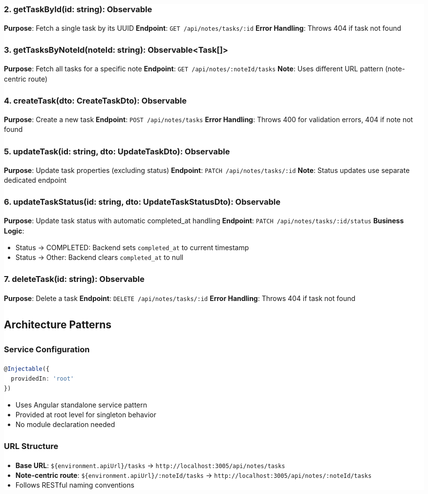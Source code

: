### 2. getTaskById(id: string): Observable<Task>
**Purpose**: Fetch a single task by its UUID
**Endpoint**: `GET /api/notes/tasks/:id`
**Error Handling**: Throws 404 if task not found

### 3. getTasksByNoteId(noteId: string): Observable<Task[]>
**Purpose**: Fetch all tasks for a specific note
**Endpoint**: `GET /api/notes/:noteId/tasks`
**Note**: Uses different URL pattern (note-centric route)

### 4. createTask(dto: CreateTaskDto): Observable<Task>
**Purpose**: Create a new task
**Endpoint**: `POST /api/notes/tasks`
**Error Handling**: Throws 400 for validation errors, 404 if note not found

### 5. updateTask(id: string, dto: UpdateTaskDto): Observable<Task>
**Purpose**: Update task properties (excluding status)
**Endpoint**: `PATCH /api/notes/tasks/:id`
**Note**: Status updates use separate dedicated endpoint

### 6. updateTaskStatus(id: string, dto: UpdateTaskStatusDto): Observable<Task>
**Purpose**: Update task status with automatic completed_at handling
**Endpoint**: `PATCH /api/notes/tasks/:id/status`
**Business Logic**:
- Status → COMPLETED: Backend sets `completed_at` to current timestamp
- Status → Other: Backend clears `completed_at` to null

### 7. deleteTask(id: string): Observable<void>
**Purpose**: Delete a task
**Endpoint**: `DELETE /api/notes/tasks/:id`
**Error Handling**: Throws 404 if task not found

## Architecture Patterns

### Service Configuration
```typescript
@Injectable({
  providedIn: 'root'
})
```
- Uses Angular standalone service pattern
- Provided at root level for singleton behavior
- No module declaration needed

### URL Structure
- **Base URL**: `${environment.apiUrl}/tasks` → `http://localhost:3005/api/notes/tasks`
- **Note-centric route**: `${environment.apiUrl}/:noteId/tasks` → `http://localhost:3005/api/notes/:noteId/tasks`
- Follows RESTful naming conventions
